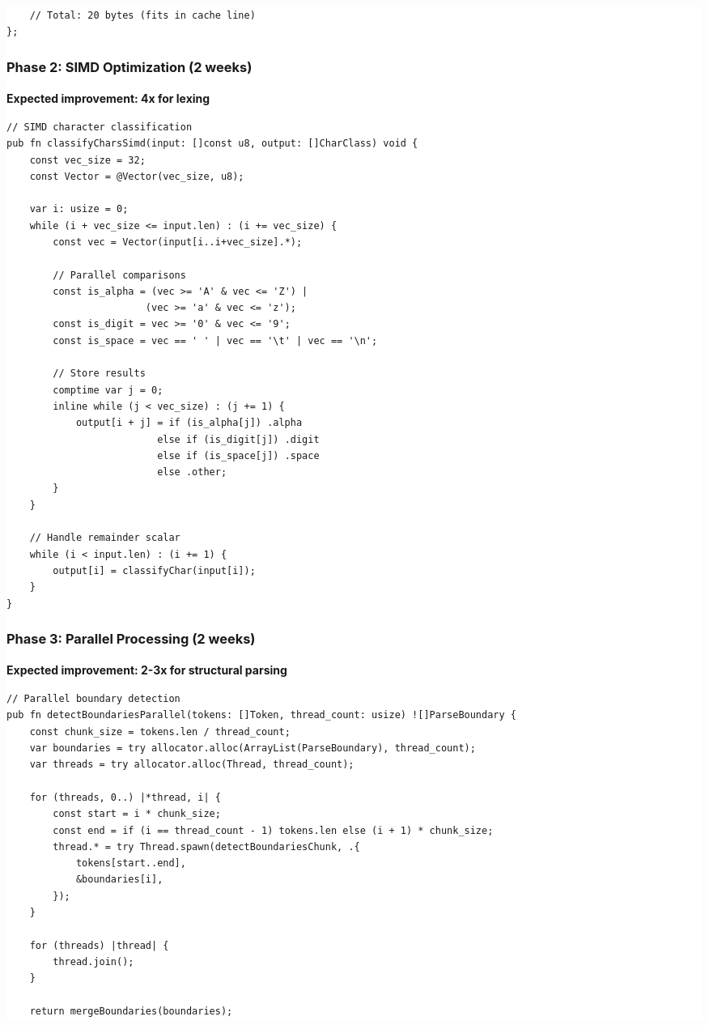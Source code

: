 ```zig
    // Total: 20 bytes (fits in cache line)
};
```

### Phase 2: SIMD Optimization (2 weeks)
**Expected improvement: 4x for lexing**

```zig
// SIMD character classification
pub fn classifyCharsSimd(input: []const u8, output: []CharClass) void {
    const vec_size = 32;
    const Vector = @Vector(vec_size, u8);
    
    var i: usize = 0;
    while (i + vec_size <= input.len) : (i += vec_size) {
        const vec = Vector(input[i..i+vec_size].*);
        
        // Parallel comparisons
        const is_alpha = (vec >= 'A' & vec <= 'Z') | 
                        (vec >= 'a' & vec <= 'z');
        const is_digit = vec >= '0' & vec <= '9';
        const is_space = vec == ' ' | vec == '\t' | vec == '\n';
        
        // Store results
        comptime var j = 0;
        inline while (j < vec_size) : (j += 1) {
            output[i + j] = if (is_alpha[j]) .alpha
                          else if (is_digit[j]) .digit
                          else if (is_space[j]) .space
                          else .other;
        }
    }
    
    // Handle remainder scalar
    while (i < input.len) : (i += 1) {
        output[i] = classifyChar(input[i]);
    }
}
```

### Phase 3: Parallel Processing (2 weeks)
**Expected improvement: 2-3x for structural parsing**

```zig
// Parallel boundary detection
pub fn detectBoundariesParallel(tokens: []Token, thread_count: usize) ![]ParseBoundary {
    const chunk_size = tokens.len / thread_count;
    var boundaries = try allocator.alloc(ArrayList(ParseBoundary), thread_count);
    var threads = try allocator.alloc(Thread, thread_count);
    
    for (threads, 0..) |*thread, i| {
        const start = i * chunk_size;
        const end = if (i == thread_count - 1) tokens.len else (i + 1) * chunk_size;
        thread.* = try Thread.spawn(detectBoundariesChunk, .{
            tokens[start..end],
            &boundaries[i],
        });
    }
    
    for (threads) |thread| {
        thread.join();
    }
    
    return mergeBoundaries(boundaries);
```